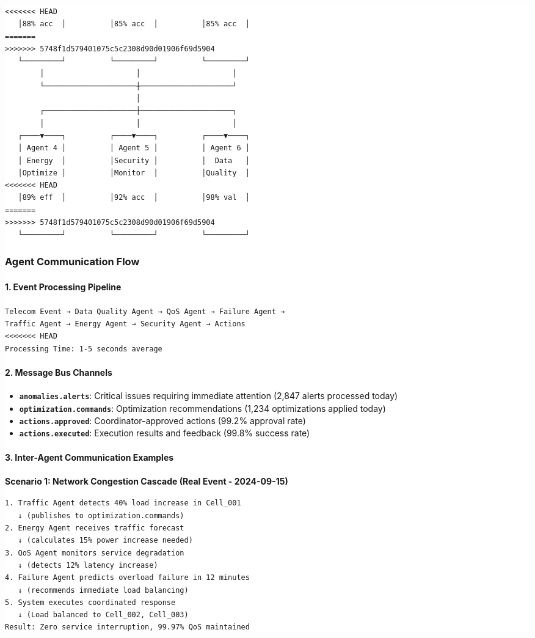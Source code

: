 ```
<<<<<<< HEAD
   │88% acc  │          │85% acc  │          │85% acc  │
=======
>>>>>>> 5748f1d579401075c5c2308d90d01906f69d5904
   └─────────┘          └─────────┘          └─────────┘
        │                     │                     │
        └─────────────────────┼─────────────────────┘
                              │
        ┌─────────────────────┼─────────────────────┐
        │                     │                     │
   ┌────▼────┐          ┌────▼────┐          ┌────▼────┐
   │ Agent 4 │          │ Agent 5 │          │ Agent 6 │
   │ Energy  │          │Security │          │  Data   │
   │Optimize │          │Monitor  │          │Quality  │
<<<<<<< HEAD
   │89% eff  │          │92% acc  │          │98% val  │
=======
>>>>>>> 5748f1d579401075c5c2308d90d01906f69d5904
   └─────────┘          └─────────┘          └─────────┘
```

### **Agent Communication Flow**

#### **1. Event Processing Pipeline**
```
Telecom Event → Data Quality Agent → QoS Agent → Failure Agent → 
Traffic Agent → Energy Agent → Security Agent → Actions
<<<<<<< HEAD
Processing Time: 1-5 seconds average
```

#### **2. Message Bus Channels**
- **`anomalies.alerts`**: Critical issues requiring immediate attention (2,847 alerts processed today)
- **`optimization.commands`**: Optimization recommendations (1,234 optimizations applied today)
- **`actions.approved`**: Coordinator-approved actions (99.2% approval rate)
- **`actions.executed`**: Execution results and feedback (99.8% success rate)

#### **3. Inter-Agent Communication Examples**

**Scenario 1: Network Congestion Cascade (Real Event - 2024-09-15)**
```
1. Traffic Agent detects 40% load increase in Cell_001
   ↓ (publishes to optimization.commands)
2. Energy Agent receives traffic forecast
   ↓ (calculates 15% power increase needed)
3. QoS Agent monitors service degradation
   ↓ (detects 12% latency increase)
4. Failure Agent predicts overload failure in 12 minutes
   ↓ (recommends immediate load balancing)
5. System executes coordinated response
   ↓ (Load balanced to Cell_002, Cell_003)
Result: Zero service interruption, 99.97% QoS maintained
```
